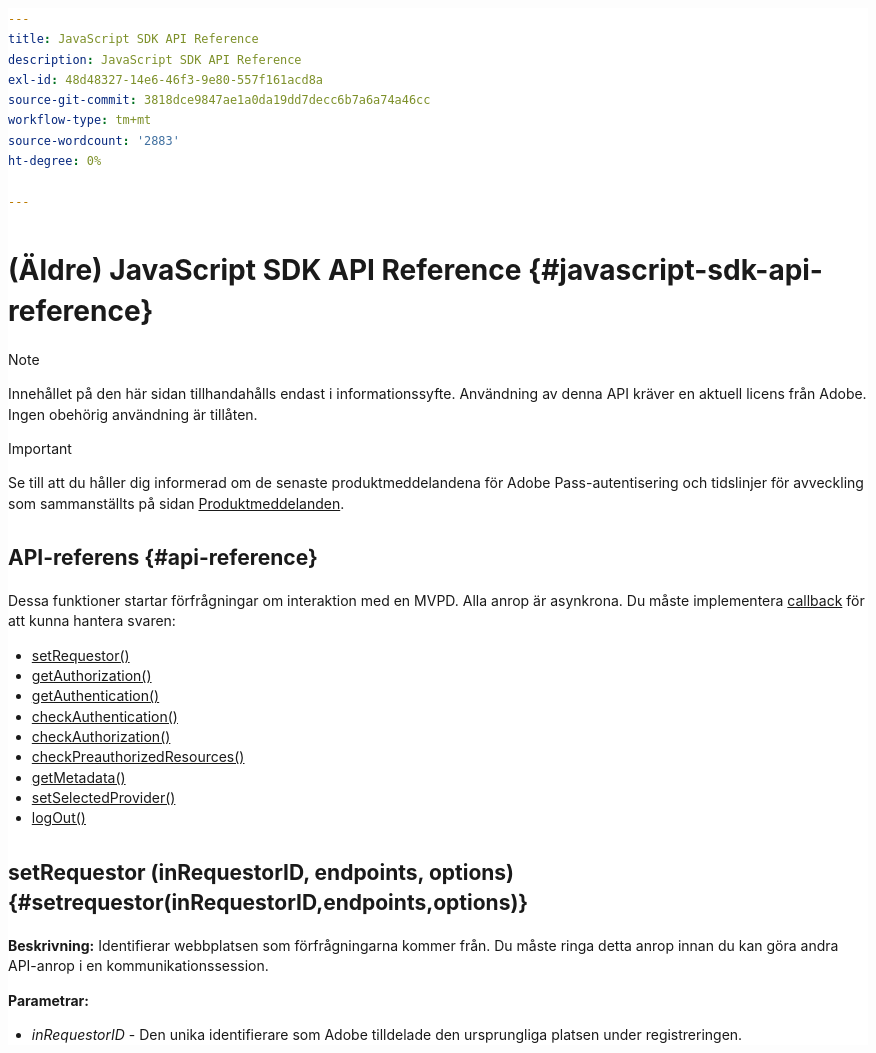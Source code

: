 ```yaml
---
title: JavaScript SDK API Reference
description: JavaScript SDK API Reference
exl-id: 48d48327-14e6-46f3-9e80-557f161acd8a
source-git-commit: 3818dce9847ae1a0da19dd7decc6b7a6a74a46cc
workflow-type: tm+mt
source-wordcount: '2883'
ht-degree: 0%

---
```


# (Äldre) JavaScript SDK API Reference {#javascript-sdk-api-reference}

>[!NOTE]
>
>Innehållet på den här sidan tillhandahålls endast i informationssyfte. Användning av denna API kräver en aktuell licens från Adobe. Ingen obehörig användning är tillåten.

>[!IMPORTANT]
>
> Se till att du håller dig informerad om de senaste produktmeddelandena för Adobe Pass-autentisering och tidslinjer för avveckling som sammanställts på sidan [Produktmeddelanden](/help/authentication/product-announcements.md).

## API-referens {#api-reference}

Dessa funktioner startar förfrågningar om interaktion med en MVPD. Alla anrop är asynkrona. Du måste implementera [callback](#callbacks) för att kunna hantera svaren:

- [setRequestor()](#setReq)
- [getAuthorization()](#getAuthZ)
- [getAuthentication()](#getAuthN)
- [checkAuthentication()](#checkAuthN)
- [checkAuthorization()](#checkAuthZ)
- [checkPreauthorizedResources()](#checkPreauthRes)
- [getMetadata()](#getMeta)
- [setSelectedProvider()](#setSelProv)
- [logOut()](#logout)


## setRequestor (inRequestorID, endpoints, options){#setrequestor(inRequestorID,endpoints,options)}

**Beskrivning:** Identifierar webbplatsen som förfrågningarna kommer från.  Du måste ringa detta anrop innan du kan göra andra API-anrop i en kommunikationssession.

**Parametrar:**

- *inRequestorID* - Den unika identifierare som Adobe tilldelade den ursprungliga platsen under registreringen.
